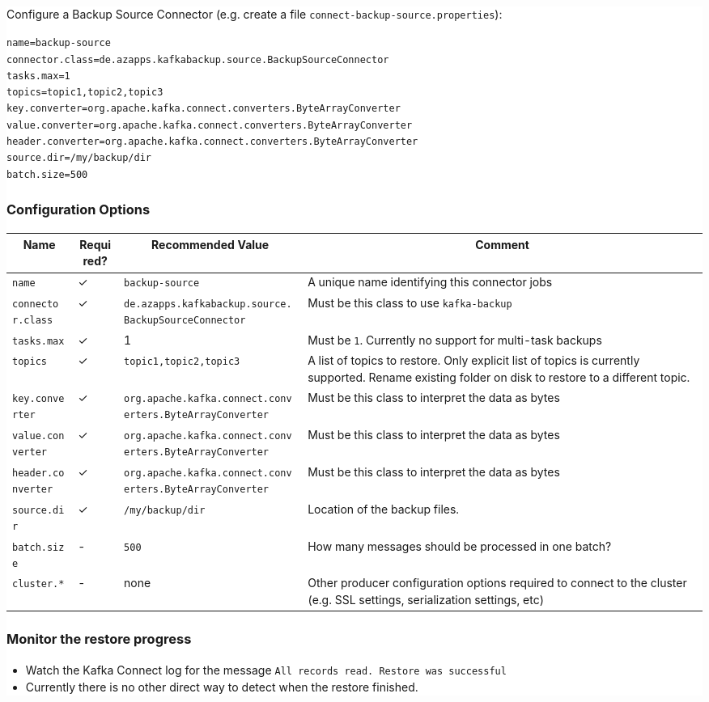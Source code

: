 Configure a Backup Source Connector
(e.g. create a file `connect-backup-source.properties`):

```
name=backup-source
connector.class=de.azapps.kafkabackup.source.BackupSourceConnector
tasks.max=1
topics=topic1,topic2,topic3
key.converter=org.apache.kafka.connect.converters.ByteArrayConverter
value.converter=org.apache.kafka.connect.converters.ByteArrayConverter
header.converter=org.apache.kafka.connect.converters.ByteArrayConverter
source.dir=/my/backup/dir
batch.size=500
```

### Configuration Options

| Name              | Required? | Recommended Value                                    | Comment                                                                          |
|-------------------|-----------|------------------------------------------------------|----------------------------------------------------------------------------------|
| `name`            | ✓         | `backup-source`                                      | A unique name identifying this connector jobs                                    |
| `connector.class` | ✓         | `de.azapps.kafkabackup.source.BackupSourceConnector` | Must be this class to use `kafka-backup`                                         |
| `tasks.max`       | ✓         | 1                                                    | Must be `1`. Currently no support for multi-task backups                         |
| `topics`          | ✓         | `topic1,topic2,topic3`                               | A list of topics to restore. Only explicit list of topics is currently supported. Rename existing folder on disk to restore to a different topic. |
| `key.converter`   | ✓         | `org.apache.kafka.connect.converters.ByteArrayConverter` | Must be this class to interpret the data as bytes                                |
| `value.converter` | ✓         | `org.apache.kafka.connect.converters.ByteArrayConverter` | Must be this class to interpret the data as bytes                                |
| `header.converter` | ✓         | `org.apache.kafka.connect.converters.ByteArrayConverter` | Must be this class to interpret the data as bytes                                |
| `source.dir`      | ✓         | `/my/backup/dir`                                     | Location of the backup files.                                                    |
| `batch.size`      | -         | `500`                                                | How many messages should be processed in one batch?                                                                                 |
| `cluster.*`                 | -         | none                                                 | Other producer configuration options required to connect to the cluster (e.g. SSL settings, serialization settings, etc)            |

### Monitor the restore progress

* Watch the Kafka Connect log for the message `All records
  read. Restore was successful`
* Currently there is no other direct way to detect when the restore finished.
